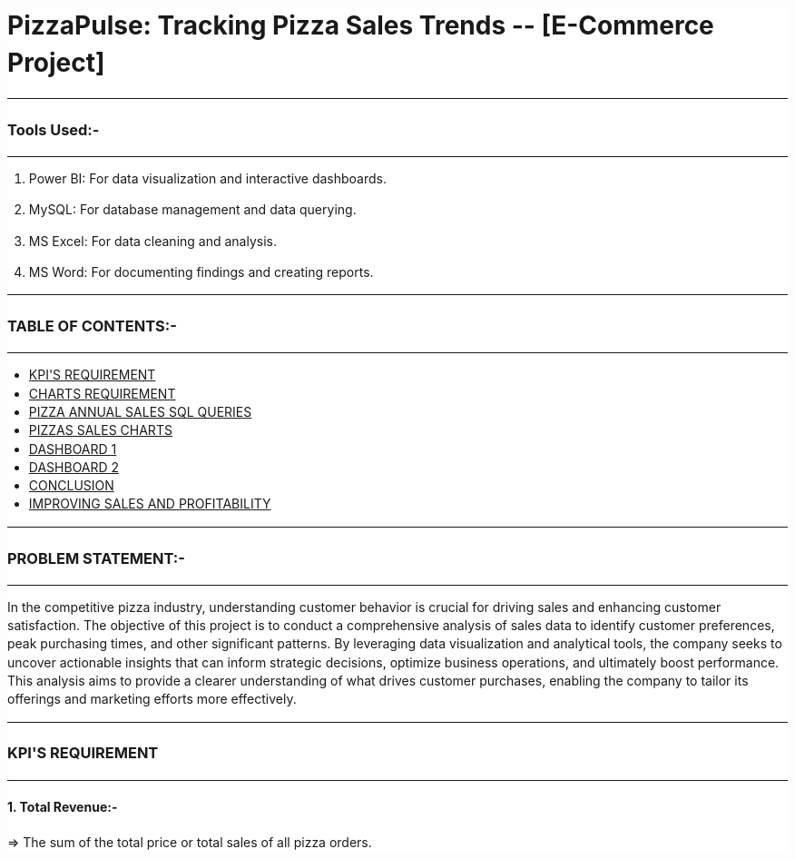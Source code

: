 
# PizzaPulse: Tracking Pizza Sales Trends -- [E-Commerce Project]
_____________________________________________________


### Tools Used:-
--------------------------

1. Power BI: For data visualization and interactive dashboards.
   
2. MySQL: For database management and data querying.
   
3. MS Excel: For data cleaning and analysis.
   
4. MS Word: For documenting findings and creating reports.

---------------------------
### TABLE OF CONTENTS:-
__________________________

- [KPI'S REQUIREMENT](#kpis-requirement)
- [CHARTS REQUIREMENT](#charts-requirement)
- [PIZZA ANNUAL SALES SQL QUERIES](#pizza-annual-sales-sql-queries)
- [PIZZAS SALES CHARTS](#pizzas-sales-charts)
- [DASHBOARD 1](#dashboard-1)
- [DASHBOARD 2](#dashboard-2)
- [CONCLUSION](#conclusion)
- [IMPROVING SALES AND PROFITABILITY](#improving-sales-and-profitability)


---------------------------
### PROBLEM STATEMENT:-
___________________________

In the competitive pizza industry, understanding customer behavior is crucial for driving sales and enhancing customer satisfaction. The objective of this project is to conduct a comprehensive analysis of sales data to identify customer preferences, peak purchasing times, and other significant patterns. By leveraging data visualization and analytical tools, the company seeks to uncover actionable insights that can inform strategic decisions, optimize business operations, and ultimately boost performance. This analysis aims to provide a clearer understanding of what drives customer purchases, enabling the company to tailor its offerings and marketing efforts more effectively.


----------------------------
### KPI'S REQUIREMENT
----------------------------

#### 1. Total Revenue:- 

=>  The sum of the total price or total sales of all pizza orders.
